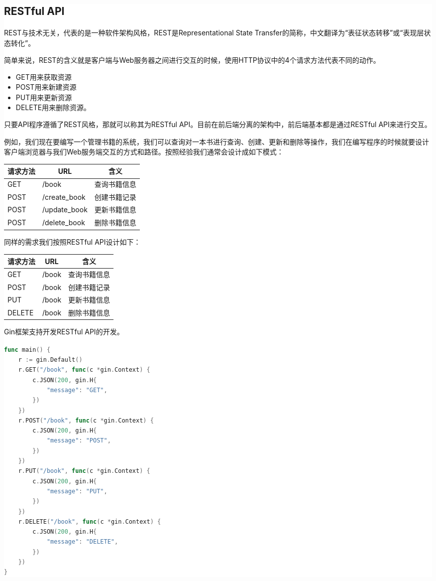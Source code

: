 ## RESTful API

REST与技术无关，代表的是一种软件架构风格，REST是Representational State Transfer的简称，中文翻译为“表征状态转移”或“表现层状态转化”。

简单来说，REST的含义就是客户端与Web服务器之间进行交互的时候，使用HTTP协议中的4个请求方法代表不同的动作。

*   GET用来获取资源
*   POST用来新建资源
*   PUT用来更新资源
*   DELETE用来删除资源。

只要API程序遵循了REST风格，那就可以称其为RESTful API。目前在前后端分离的架构中，前后端基本都是通过RESTful API来进行交互。

例如，我们现在要编写一个管理书籍的系统，我们可以查询对一本书进行查询、创建、更新和删除等操作，我们在编写程序的时候就要设计客户端浏览器与我们Web服务端交互的方式和路径。按照经验我们通常会设计成如下模式：

| 请求方法 | URL          | 含义         |
| -------- | ------------ | ------------ |
| GET      | /book        | 查询书籍信息 |
| POST     | /create_book | 创建书籍记录 |
| POST     | /update_book | 更新书籍信息 |
| POST     | /delete_book | 删除书籍信息 |

同样的需求我们按照RESTful API设计如下：

| 请求方法 | URL   | 含义         |
| -------- | ----- | ------------ |
| GET      | /book | 查询书籍信息 |
| POST     | /book | 创建书籍记录 |
| PUT      | /book | 更新书籍信息 |
| DELETE   | /book | 删除书籍信息 |

Gin框架支持开发RESTful API的开发。

```go
func main() {
	r := gin.Default()
	r.GET("/book", func(c *gin.Context) {
		c.JSON(200, gin.H{
			"message": "GET",
		})
	})
	r.POST("/book", func(c *gin.Context) {
		c.JSON(200, gin.H{
			"message": "POST",
		})
	})
	r.PUT("/book", func(c *gin.Context) {
		c.JSON(200, gin.H{
			"message": "PUT",
		})
	})
	r.DELETE("/book", func(c *gin.Context) {
		c.JSON(200, gin.H{
			"message": "DELETE",
		})
	})
}
```
